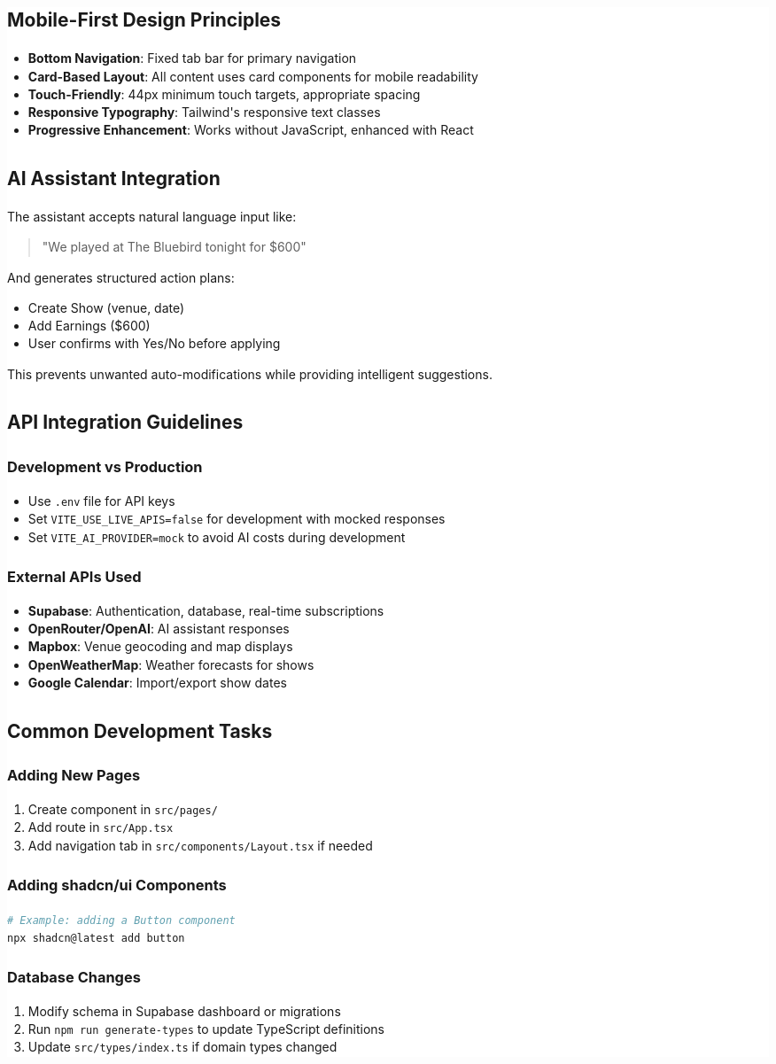 ## Mobile-First Design Principles

- **Bottom Navigation**: Fixed tab bar for primary navigation
- **Card-Based Layout**: All content uses card components for mobile readability  
- **Touch-Friendly**: 44px minimum touch targets, appropriate spacing
- **Responsive Typography**: Tailwind's responsive text classes
- **Progressive Enhancement**: Works without JavaScript, enhanced with React

## AI Assistant Integration

The assistant accepts natural language input like:
> "We played at The Bluebird tonight for $600"

And generates structured action plans:
- Create Show (venue, date)
- Add Earnings ($600)
- User confirms with Yes/No before applying

This prevents unwanted auto-modifications while providing intelligent suggestions.

## API Integration Guidelines

### Development vs Production
- Use `.env` file for API keys
- Set `VITE_USE_LIVE_APIS=false` for development with mocked responses
- Set `VITE_AI_PROVIDER=mock` to avoid AI costs during development

### External APIs Used
- **Supabase**: Authentication, database, real-time subscriptions
- **OpenRouter/OpenAI**: AI assistant responses
- **Mapbox**: Venue geocoding and map displays  
- **OpenWeatherMap**: Weather forecasts for shows
- **Google Calendar**: Import/export show dates

## Common Development Tasks

### Adding New Pages
1. Create component in `src/pages/`
2. Add route in `src/App.tsx` 
3. Add navigation tab in `src/components/Layout.tsx` if needed

### Adding shadcn/ui Components
```bash
# Example: adding a Button component
npx shadcn@latest add button
```

### Database Changes
1. Modify schema in Supabase dashboard or migrations
2. Run `npm run generate-types` to update TypeScript definitions
3. Update `src/types/index.ts` if domain types changed
